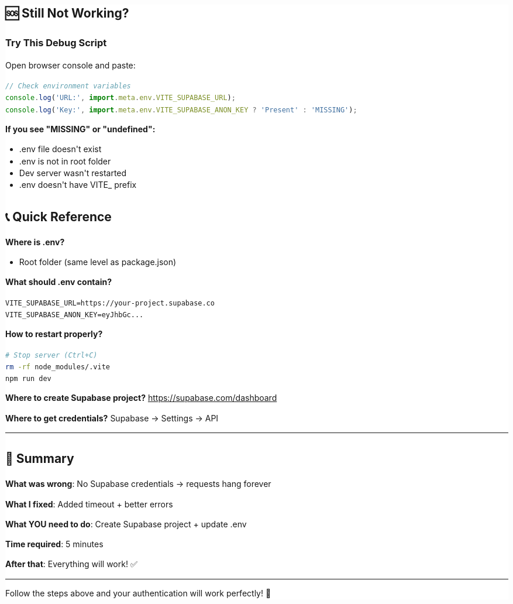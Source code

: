 ## 🆘 Still Not Working?

### Try This Debug Script

Open browser console and paste:

```javascript
// Check environment variables
console.log('URL:', import.meta.env.VITE_SUPABASE_URL);
console.log('Key:', import.meta.env.VITE_SUPABASE_ANON_KEY ? 'Present' : 'MISSING');
```

**If you see "MISSING" or "undefined":**
- .env file doesn't exist
- .env is not in root folder
- Dev server wasn't restarted
- .env doesn't have VITE_ prefix

## 📞 Quick Reference

**Where is .env?** 
- Root folder (same level as package.json)

**What should .env contain?**
```env
VITE_SUPABASE_URL=https://your-project.supabase.co
VITE_SUPABASE_ANON_KEY=eyJhbGc...
```

**How to restart properly?**
```bash
# Stop server (Ctrl+C)
rm -rf node_modules/.vite
npm run dev
```

**Where to create Supabase project?**
https://supabase.com/dashboard

**Where to get credentials?**
Supabase → Settings → API

---

## 🎉 Summary

**What was wrong**: No Supabase credentials → requests hang forever

**What I fixed**: Added timeout + better errors

**What YOU need to do**: Create Supabase project + update .env

**Time required**: 5 minutes

**After that**: Everything will work! ✅

---

Follow the steps above and your authentication will work perfectly! 🚀
